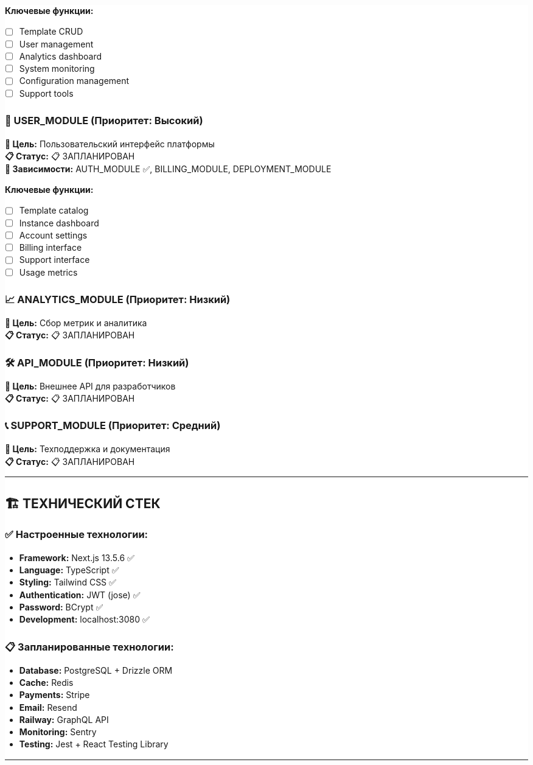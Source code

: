 **Ключевые функции:**
- [ ] Template CRUD
- [ ] User management
- [ ] Analytics dashboard
- [ ] System monitoring
- [ ] Configuration management
- [ ] Support tools

### 👤 USER_MODULE (Приоритет: Высокий)
**🎯 Цель:** Пользовательский интерфейс платформы  
**📋 Статус:** 📋 ЗАПЛАНИРОВАН  
**🔗 Зависимости:** AUTH_MODULE ✅, BILLING_MODULE, DEPLOYMENT_MODULE

**Ключевые функции:**
- [ ] Template catalog
- [ ] Instance dashboard
- [ ] Account settings
- [ ] Billing interface
- [ ] Support interface
- [ ] Usage metrics

### 📈 ANALYTICS_MODULE (Приоритет: Низкий)
**🎯 Цель:** Сбор метрик и аналитика  
**📋 Статус:** 📋 ЗАПЛАНИРОВАН  

### 🛠️ API_MODULE (Приоритет: Низкий)
**🎯 Цель:** Внешнее API для разработчиков  
**📋 Статус:** 📋 ЗАПЛАНИРОВАН  

### 📞 SUPPORT_MODULE (Приоритет: Средний)
**🎯 Цель:** Техподдержка и документация  
**📋 Статус:** 📋 ЗАПЛАНИРОВАН  

---

## 🏗️ ТЕХНИЧЕСКИЙ СТЕК

### ✅ Настроенные технологии:
- **Framework:** Next.js 13.5.6 ✅
- **Language:** TypeScript ✅
- **Styling:** Tailwind CSS ✅
- **Authentication:** JWT (jose) ✅
- **Password:** BCrypt ✅
- **Development:** localhost:3080 ✅

### 📋 Запланированные технологии:
- **Database:** PostgreSQL + Drizzle ORM
- **Cache:** Redis
- **Payments:** Stripe
- **Email:** Resend
- **Railway:** GraphQL API
- **Monitoring:** Sentry
- **Testing:** Jest + React Testing Library

---